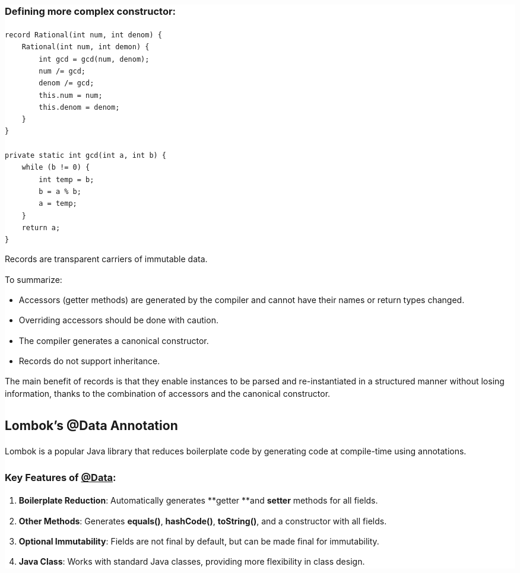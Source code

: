 ### Defining more complex constructor:

    record Rational(int num, int denom) {
        Rational(int num, int demon) {
            int gcd = gcd(num, denom);
            num /= gcd;
            denom /= gcd;
            this.num = num;
            this.denom = denom;
        }
    }
    
    private static int gcd(int a, int b) {
        while (b != 0) {
            int temp = b;
            b = a % b;
            a = temp;
        }
        return a;
    }

Records are transparent carriers of immutable data.

To summarize:

* Accessors (getter methods) are generated by the compiler and cannot have their names or return types changed.

* Overriding accessors should be done with caution.

* The compiler generates a canonical constructor.

* Records do not support inheritance.

The main benefit of records is that they enable instances to be parsed and re-instantiated in a structured manner without losing information, thanks to the combination of accessors and the canonical constructor.

## Lombok’s @Data Annotation

Lombok is a popular Java library that reduces boilerplate code by generating code at compile-time using annotations.

### Key Features of [@Data](http://twitter.com/Data):

1. **Boilerplate Reduction**: Automatically generates **getter **and **setter** methods for all fields.

2. **Other Methods**: Generates **equals()**, **hashCode()**, **toString()**, and a constructor with all fields.

3. **Optional Immutability**: Fields are not final by default, but can be made final for immutability.

4. **Java Class**: Works with standard Java classes, providing more flexibility in class design.
